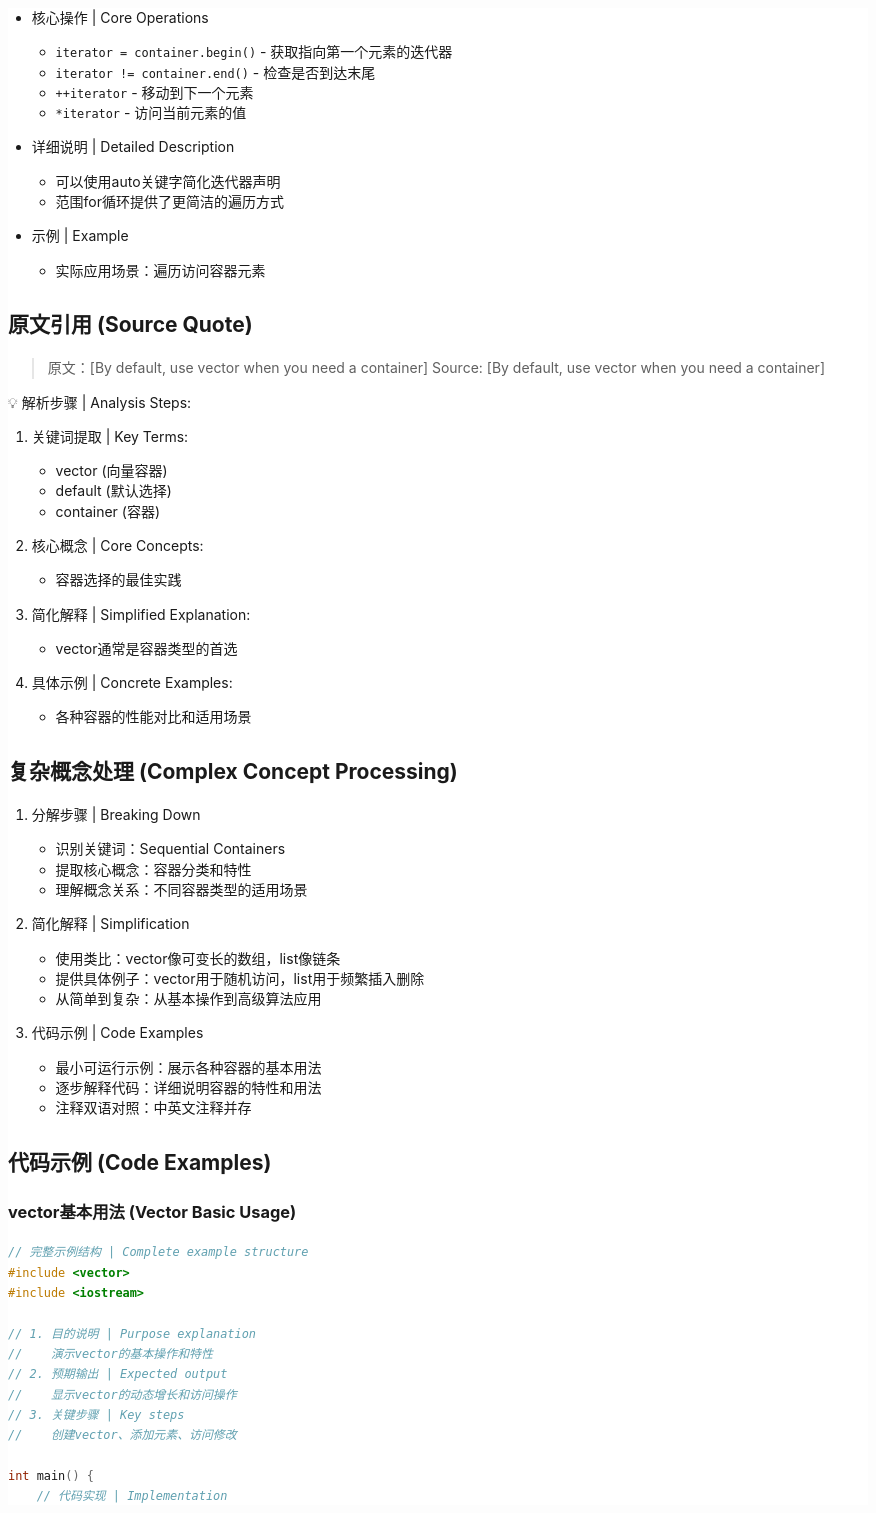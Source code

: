 - 核心操作 | Core Operations
  - `iterator = container.begin()` - 获取指向第一个元素的迭代器
  - `iterator != container.end()` - 检查是否到达末尾
  - `++iterator` - 移动到下一个元素
  - `*iterator` - 访问当前元素的值

- 详细说明 | Detailed Description
  - 可以使用auto关键字简化迭代器声明
  - 范围for循环提供了更简洁的遍历方式

- 示例 | Example
  - 实际应用场景：遍历访问容器元素

## 原文引用 (Source Quote)
> 原文：[By default, use vector when you need a container]
> Source: [By default, use vector when you need a container]

💡 解析步骤 | Analysis Steps:
1. 关键词提取 | Key Terms:
   - vector (向量容器)
   - default (默认选择)
   - container (容器)

2. 核心概念 | Core Concepts:
   - 容器选择的最佳实践

3. 简化解释 | Simplified Explanation:
   - vector通常是容器类型的首选

4. 具体示例 | Concrete Examples:
   - 各种容器的性能对比和适用场景

## 复杂概念处理 (Complex Concept Processing)
1. 分解步骤 | Breaking Down
   - 识别关键词：Sequential Containers
   - 提取核心概念：容器分类和特性
   - 理解概念关系：不同容器类型的适用场景

2. 简化解释 | Simplification
   - 使用类比：vector像可变长的数组，list像链条
   - 提供具体例子：vector用于随机访问，list用于频繁插入删除
   - 从简单到复杂：从基本操作到高级算法应用

3. 代码示例 | Code Examples
   - 最小可运行示例：展示各种容器的基本用法
   - 逐步解释代码：详细说明容器的特性和用法
   - 注释双语对照：中英文注释并存

## 代码示例 (Code Examples)

### vector基本用法 (Vector Basic Usage)
```cpp
// 完整示例结构 | Complete example structure
#include <vector>
#include <iostream>

// 1. 目的说明 | Purpose explanation
//    演示vector的基本操作和特性
// 2. 预期输出 | Expected output
//    显示vector的动态增长和访问操作
// 3. 关键步骤 | Key steps
//    创建vector、添加元素、访问修改

int main() {
    // 代码实现 | Implementation
```